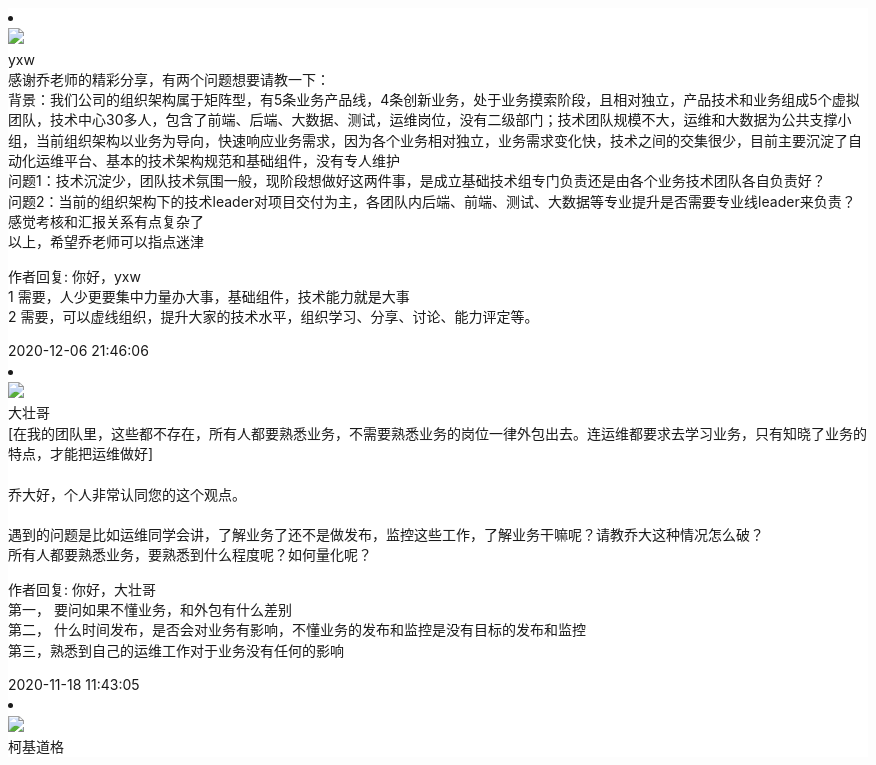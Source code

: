 <li>
<div class="_2sjJGcOH_0"><img src="https://static001.geekbang.org/account/avatar/00/10/ed/e9/f667649e.jpg"
  class="_3FLYR4bF_0">
<div class="_36ChpWj4_0">
  <div class="_2zFoi7sd_0"><span>yxw</span>
  </div>
  <div class="_2_QraFYR_0">感谢乔老师的精彩分享，有两个问题想要请教一下：<br>背景：我们公司的组织架构属于矩阵型，有5条业务产品线，4条创新业务，处于业务摸索阶段，且相对独立，产品技术和业务组成5个虚拟团队，技术中心30多人，包含了前端、后端、大数据、测试，运维岗位，没有二级部门；技术团队规模不大，运维和大数据为公共支撑小组，当前组织架构以业务为导向，快速响应业务需求，因为各个业务相对独立，业务需求变化快，技术之间的交集很少，目前主要沉淀了自动化运维平台、基本的技术架构规范和基础组件，没有专人维护<br>问题1：技术沉淀少，团队技术氛围一般，现阶段想做好这两件事，是成立基础技术组专门负责还是由各个业务技术团队各自负责好？<br>问题2：当前的组织架构下的技术leader对项目交付为主，各团队内后端、前端、测试、大数据等专业提升是否需要专业线leader来负责？感觉考核和汇报关系有点复杂了<br>以上，希望乔老师可以指点迷津</div>
  <div class="_10o3OAxT_0">
    <p class="_3KxQPN3V_0">作者回复: 你好，yxw<br>1  需要，人少更要集中力量办大事，基础组件，技术能力就是大事<br>2  需要，可以虚线组织，提升大家的技术水平，组织学习、分享、讨论、能力评定等。</p>
  </div>
  <div class="_3klNVc4Z_0">
    <div class="_3Hkula0k_0">2020-12-06 21:46:06</div>
  </div>
</div>
</div>
</li>
<li>
<div class="_2sjJGcOH_0"><img src="https://static001.geekbang.org/account/avatar/00/0f/5d/a5/e35e15eb.jpg"
  class="_3FLYR4bF_0">
<div class="_36ChpWj4_0">
  <div class="_2zFoi7sd_0"><span>大壮哥</span>
  </div>
  <div class="_2_QraFYR_0">[在我的团队里，这些都不存在，所有人都要熟悉业务，不需要熟悉业务的岗位一律外包出去。连运维都要求去学习业务，只有知晓了业务的特点，才能把运维做好]<br><br>乔大好，个人非常认同您的这个观点。<br><br>遇到的问题是比如运维同学会讲，了解业务了还不是做发布，监控这些工作，了解业务干嘛呢？请教乔大这种情况怎么破？<br>所有人都要熟悉业务，要熟悉到什么程度呢？如何量化呢？</div>
  <div class="_10o3OAxT_0">
    <p class="_3KxQPN3V_0">作者回复: 你好，大壮哥<br>第一， 要问如果不懂业务，和外包有什么差别<br>第二， 什么时间发布，是否会对业务有影响，不懂业务的发布和监控是没有目标的发布和监控<br>第三，熟悉到自己的运维工作对于业务没有任何的影响</p>
  </div>
  <div class="_3klNVc4Z_0">
    <div class="_3Hkula0k_0">2020-11-18 11:43:05</div>
  </div>
</div>
</div>
</li>
<li>
<div class="_2sjJGcOH_0"><img src="https://static001.geekbang.org/account/avatar/00/10/01/c2/dabea401.jpg"
  class="_3FLYR4bF_0">
<div class="_36ChpWj4_0">
  <div class="_2zFoi7sd_0"><span>柯基道格</span>
  </div>